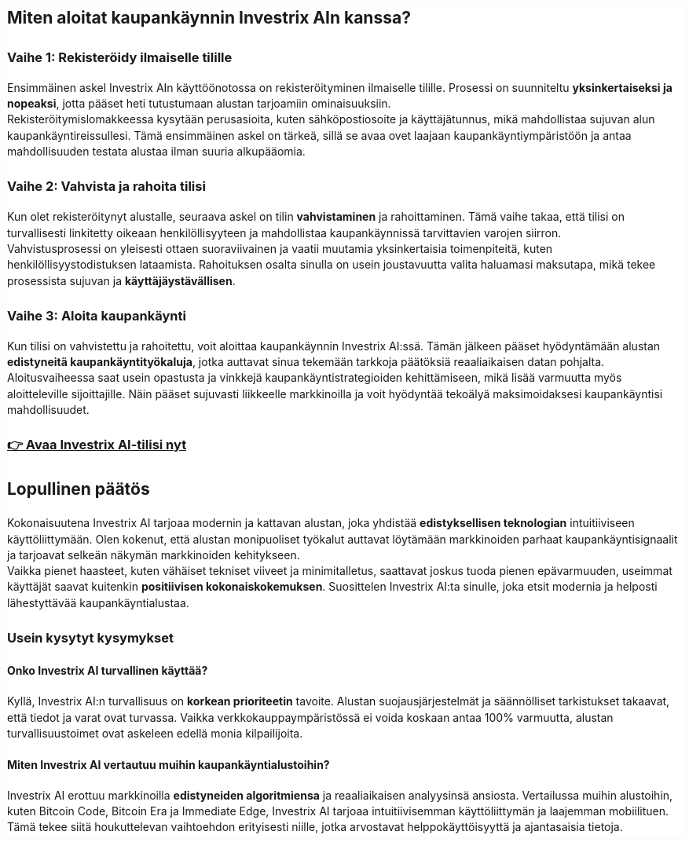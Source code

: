 ## Miten aloitat kaupankäynnin Investrix AIn kanssa?  

### Vaihe 1: Rekisteröidy ilmaiselle tilille  
Ensimmäinen askel Investrix AIn käyttöönotossa on rekisteröityminen ilmaiselle tilille. Prosessi on suunniteltu **yksinkertaiseksi ja nopeaksi**, jotta pääset heti tutustumaan alustan tarjoamiin ominaisuuksiin.  
Rekisteröitymislomakkeessa kysytään perusasioita, kuten sähköpostiosoite ja käyttäjätunnus, mikä mahdollistaa sujuvan alun kaupankäyntireissullesi. Tämä ensimmäinen askel on tärkeä, sillä se avaa ovet laajaan kaupankäyntiympäristöön ja antaa mahdollisuuden testata alustaa ilman suuria alkupääomia.

### Vaihe 2: Vahvista ja rahoita tilisi  
Kun olet rekisteröitynyt alustalle, seuraava askel on tilin **vahvistaminen** ja rahoittaminen. Tämä vaihe takaa, että tilisi on turvallisesti linkitetty oikeaan henkilöllisyyteen ja mahdollistaa kaupankäynnissä tarvittavien varojen siirron.  
Vahvistusprosessi on yleisesti ottaen suoraviivainen ja vaatii muutamia yksinkertaisia toimenpiteitä, kuten henkilöllisyystodistuksen lataamista. Rahoituksen osalta sinulla on usein joustavuutta valita haluamasi maksutapa, mikä tekee prosessista sujuvan ja **käyttäjäystävällisen**.

### Vaihe 3: Aloita kaupankäynti  
Kun tilisi on vahvistettu ja rahoitettu, voit aloittaa kaupankäynnin Investrix AI:ssä. Tämän jälkeen pääset hyödyntämään alustan **edistyneitä kaupankäyntityökaluja**, jotka auttavat sinua tekemään tarkkoja päätöksiä reaaliaikaisen datan pohjalta.  
Aloitusvaiheessa saat usein opastusta ja vinkkejä kaupankäyntistrategioiden kehittämiseen, mikä lisää varmuutta myös aloitteleville sijoittajille. Näin pääset sujuvasti liikkeelle markkinoilla ja voit hyödyntää tekoälyä maksimoidaksesi kaupankäyntisi mahdollisuudet.

### [👉 Avaa Investrix AI-tilisi nyt](https://tinyurl.com/5n8dynza)
## Lopullinen päätös  
Kokonaisuutena Investrix AI tarjoaa modernin ja kattavan alustan, joka yhdistää **edistyksellisen teknologian** intuitiiviseen käyttöliittymään. Olen kokenut, että alustan monipuoliset työkalut auttavat löytämään markkinoiden parhaat kaupankäyntisignaalit ja tarjoavat selkeän näkymän markkinoiden kehitykseen.  
Vaikka pienet haasteet, kuten vähäiset tekniset viiveet ja minimitalletus, saattavat joskus tuoda pienen epävarmuuden, useimmat käyttäjät saavat kuitenkin **positiivisen kokonaiskokemuksen**. Suosittelen Investrix AI:ta sinulle, joka etsit modernia ja helposti lähestyttävää kaupankäyntialustaa.

### Usein kysytyt kysymykset  

#### Onko Investrix AI turvallinen käyttää?  
Kyllä, Investrix AI:n turvallisuus on **korkean prioriteetin** tavoite. Alustan suojausjärjestelmät ja säännölliset tarkistukset takaavat, että tiedot ja varat ovat turvassa. Vaikka verkkokauppaympäristössä ei voida koskaan antaa 100% varmuutta, alustan turvallisuustoimet ovat askeleen edellä monia kilpailijoita.

#### Miten Investrix AI vertautuu muihin kaupankäyntialustoihin?  
Investrix AI erottuu markkinoilla **edistyneiden algoritmiensa** ja reaaliaikaisen analyysinsä ansiosta. Vertailussa muihin alustoihin, kuten Bitcoin Code, Bitcoin Era ja Immediate Edge, Investrix AI tarjoaa intuitiivisemman käyttöliittymän ja laajemman mobiilituen. Tämä tekee siitä houkuttelevan vaihtoehdon erityisesti niille, jotka arvostavat helppokäyttöisyyttä ja ajantasaisia tietoja.
